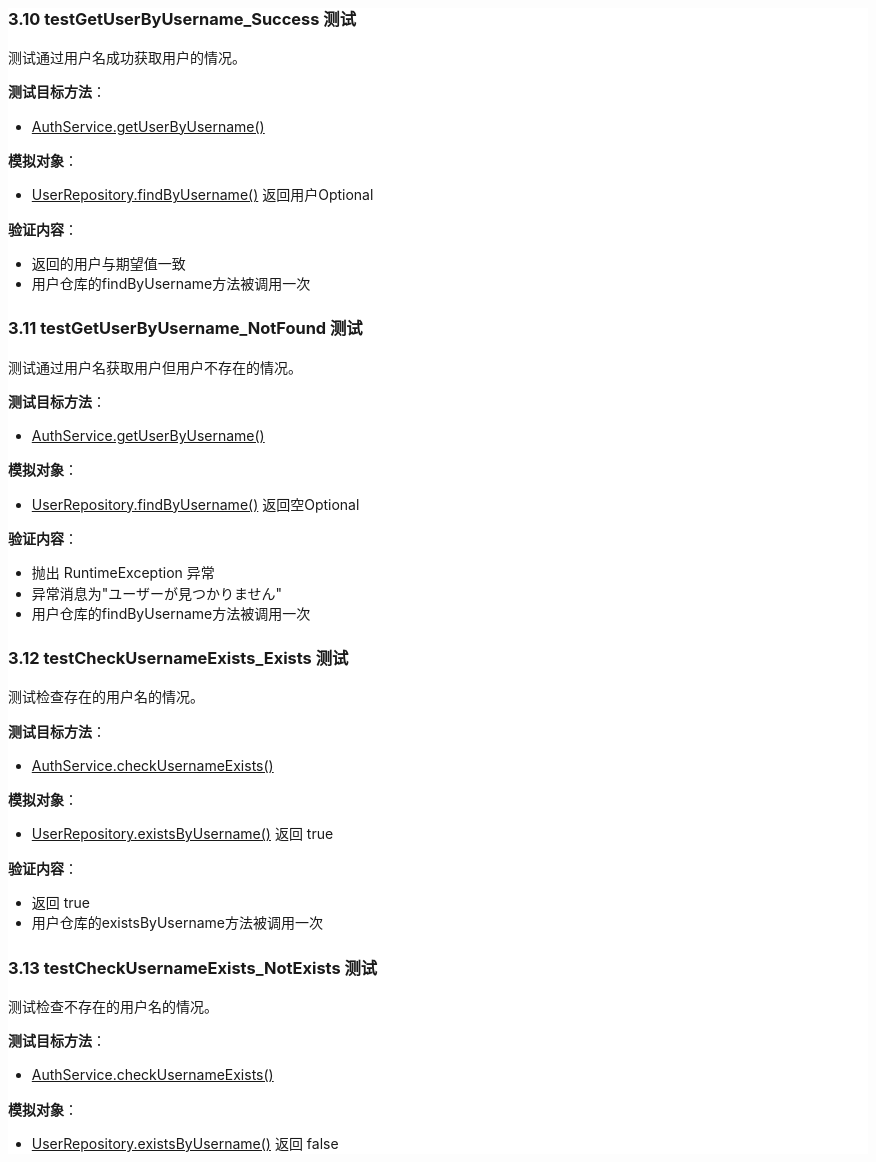 ### 3.10 testGetUserByUsername_Success 测试
测试通过用户名成功获取用户的情况。

**测试目标方法**：
- [AuthService.getUserByUsername()](file://f:\Company_system_project\company_backend\src\main\java\com\example\companybackend\service\AuthService.java#L172-L175)

**模拟对象**：
- [UserRepository.findByUsername()](file://f:\Company_system_project\company_backend\src\test\java\com\example\companybackend\service\AuthServiceTest.java#L454-L454) 返回用户Optional

**验证内容**：
- 返回的用户与期望值一致
- 用户仓库的findByUsername方法被调用一次

### 3.11 testGetUserByUsername_NotFound 测试
测试通过用户名获取用户但用户不存在的情况。

**测试目标方法**：
- [AuthService.getUserByUsername()](file://f:\Company_system_project\company_backend\src\main\java\com\example\companybackend\service\AuthService.java#L172-L175)

**模拟对象**：
- [UserRepository.findByUsername()](file://f:\Company_system_project\company_backend\src\test\java\com\example\companybackend\service\AuthServiceTest.java#L478-L478) 返回空Optional

**验证内容**：
- 抛出 RuntimeException 异常
- 异常消息为"ユーザーが見つかりません"
- 用户仓库的findByUsername方法被调用一次

### 3.12 testCheckUsernameExists_Exists 测试
测试检查存在的用户名的情况。

**测试目标方法**：
- [AuthService.checkUsernameExists()](file://f:\Company_system_project\company_backend\src\main\java\com\example\companybackend\service\AuthService.java#L181-L183)

**模拟对象**：
- [UserRepository.existsByUsername()](file://f:\Company_system_project\company_backend\src\test\java\com\example\companybackend\service\AuthServiceTest.java#L503-L503) 返回 true

**验证内容**：
- 返回 true
- 用户仓库的existsByUsername方法被调用一次

### 3.13 testCheckUsernameExists_NotExists 测试
测试检查不存在的用户名的情况。

**测试目标方法**：
- [AuthService.checkUsernameExists()](file://f:\Company_system_project\company_backend\src\main\java\com\example\companybackend\service\AuthService.java#L181-L183)

**模拟对象**：
- [UserRepository.existsByUsername()](file://f:\Company_system_project\company_backend\src\test\java\com\example\companybackend\service\AuthServiceTest.java#L525-L525) 返回 false
